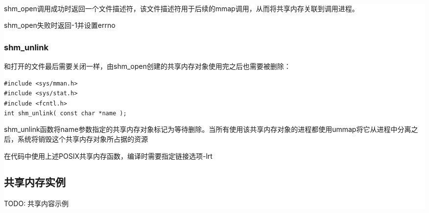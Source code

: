 shm_open调用成功时返回一个文件描述符，该文件描述符用于后续的mmap调用，从而将共享内存关联到调用进程。

shm_open失败时返回-1并设置errno

### shm_unlink

和打开的文件最后需要关闭一样，由shm_open创建的共享内存对象使用完之后也需要被删除：

```
#include <sys/mman.h>
#include <sys/stat.h>
#include <fcntl.h>
int shm_unlink( const char *name );
```

shm_unlink函数将name参数指定的共享内存对象标记为等待删除。当所有使用该共享内存对象的进程都使用ummap将它从进程中分离之后，系统将销毁这个共享内存对象所占据的资源

在代码中使用上述POSIX共享内存函数，编译时需要指定链接选项-lrt


## 共享内存实例

TODO: 共享内容示例
